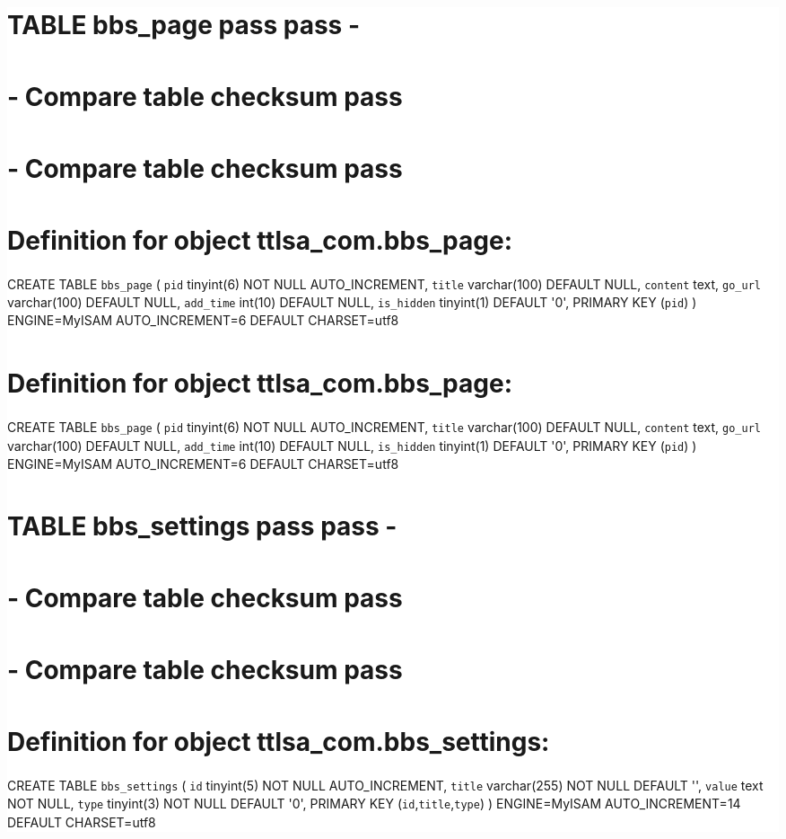 # TABLE     bbs_page                                pass    pass    -       
#           - Compare table checksum                                pass    
#           - Compare table checksum                                pass   
 
# Definition for object ttlsa_com.bbs_page:
CREATE TABLE `bbs_page` (
  `pid` tinyint(6) NOT NULL AUTO_INCREMENT,
  `title` varchar(100) DEFAULT NULL,
  `content` text,
  `go_url` varchar(100) DEFAULT NULL,
  `add_time` int(10) DEFAULT NULL,
  `is_hidden` tinyint(1) DEFAULT '0',
  PRIMARY KEY (`pid`)
) ENGINE=MyISAM AUTO_INCREMENT=6 DEFAULT CHARSET=utf8
 
# Definition for object ttlsa_com.bbs_page:
CREATE TABLE `bbs_page` (
  `pid` tinyint(6) NOT NULL AUTO_INCREMENT,
  `title` varchar(100) DEFAULT NULL,
  `content` text,
  `go_url` varchar(100) DEFAULT NULL,
  `add_time` int(10) DEFAULT NULL,
  `is_hidden` tinyint(1) DEFAULT '0',
  PRIMARY KEY (`pid`)
) ENGINE=MyISAM AUTO_INCREMENT=6 DEFAULT CHARSET=utf8
 
# TABLE     bbs_settings                            pass    pass    -       
#           - Compare table checksum                                pass    
#           - Compare table checksum                                pass   
 
# Definition for object ttlsa_com.bbs_settings:
CREATE TABLE `bbs_settings` (
  `id` tinyint(5) NOT NULL AUTO_INCREMENT,
  `title` varchar(255) NOT NULL DEFAULT '',
  `value` text NOT NULL,
  `type` tinyint(3) NOT NULL DEFAULT '0',
  PRIMARY KEY (`id`,`title`,`type`)
) ENGINE=MyISAM AUTO_INCREMENT=14 DEFAULT CHARSET=utf8
 